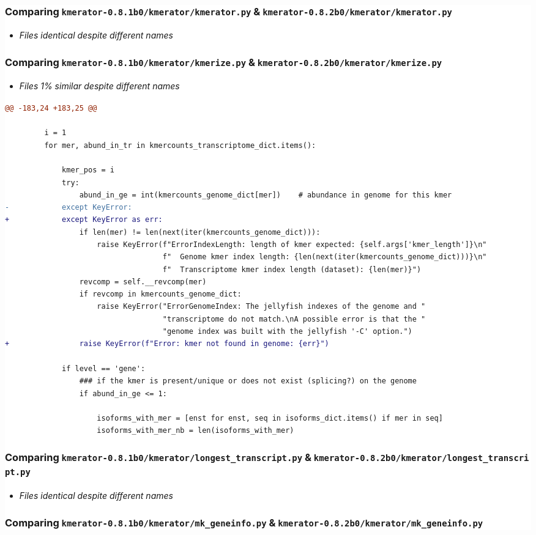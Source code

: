 ### Comparing `kmerator-0.8.1b0/kmerator/kmerator.py` & `kmerator-0.8.2b0/kmerator/kmerator.py`

 * *Files identical despite different names*

### Comparing `kmerator-0.8.1b0/kmerator/kmerize.py` & `kmerator-0.8.2b0/kmerator/kmerize.py`

 * *Files 1% similar despite different names*

```diff
@@ -183,24 +183,25 @@
 
         i = 1
         for mer, abund_in_tr in kmercounts_transcriptome_dict.items():
 
             kmer_pos = i
             try:
                 abund_in_ge = int(kmercounts_genome_dict[mer])    # abundance in genome for this kmer
-            except KeyError:
+            except KeyError as err:
                 if len(mer) != len(next(iter(kmercounts_genome_dict))):
                     raise KeyError(f"ErrorIndexLength: length of kmer expected: {self.args['kmer_length']}\n"
                                    f"  Genome kmer index length: {len(next(iter(kmercounts_genome_dict)))}\n"
                                    f"  Transcriptome kmer index length (dataset): {len(mer)}")
                 revcomp = self.__revcomp(mer)
                 if revcomp in kmercounts_genome_dict:
                     raise KeyError("ErrorGenomeIndex: The jellyfish indexes of the genome and "
                                    "transcriptome do not match.\nA possible error is that the "
                                    "genome index was built with the jellyfish '-C' option.")
+                raise KeyError(f"Error: kmer not found in genome: {err}")
 
             if level == 'gene':
                 ### if the kmer is present/unique or does not exist (splicing?) on the genome
                 if abund_in_ge <= 1:
 
                     isoforms_with_mer = [enst for enst, seq in isoforms_dict.items() if mer in seq]
                     isoforms_with_mer_nb = len(isoforms_with_mer)
```

### Comparing `kmerator-0.8.1b0/kmerator/longest_transcript.py` & `kmerator-0.8.2b0/kmerator/longest_transcript.py`

 * *Files identical despite different names*

### Comparing `kmerator-0.8.1b0/kmerator/mk_geneinfo.py` & `kmerator-0.8.2b0/kmerator/mk_geneinfo.py`
